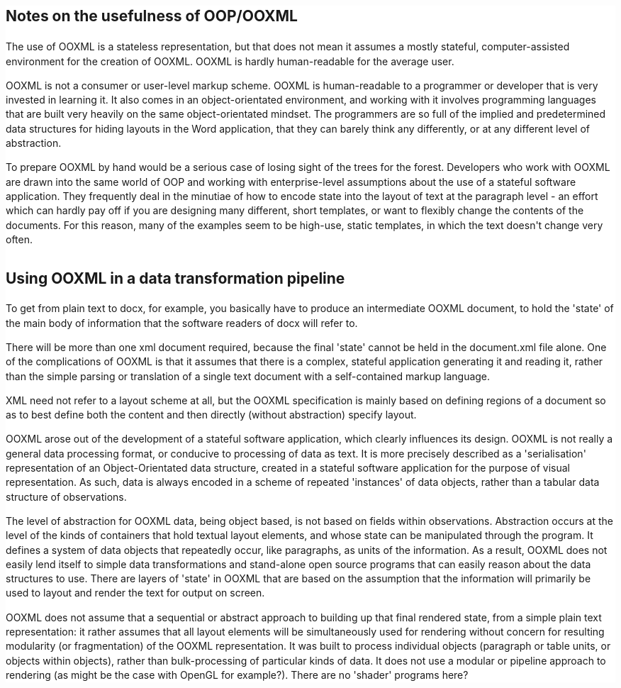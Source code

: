 ## Notes on the usefulness of OOP/OOXML

The use of OOXML is a stateless representation, but that does not mean it assumes a mostly stateful, computer-assisted environment for the creation of OOXML.   OOXML is hardly human-readable for the average user.  

OOXML is not a consumer or user-level markup scheme. OOXML is human-readable to a programmer or developer that is very invested in learning it.  It also comes in an object-orientated environment, and working with it involves programming languages that are built very heavily on the same object-orientated mindset.   The programmers are so full of the implied and predetermined data structures for hiding layouts in the Word application, that they can barely think any differently, or at any different level of abstraction. 

To prepare OOXML by hand would be a serious case of losing sight of the trees for the forest.  Developers who work with OOXML are drawn into the same world of OOP and working with enterprise-level assumptions about the use of a stateful software application.   They frequently deal in the minutiae of how to encode state into the layout of text at the paragraph level - an effort which can hardly pay off if you are designing many different, short templates, or want to flexibly change the contents of the documents.  For this reason, many of the examples seem to be high-use, static templates, in which the text doesn't change very often.

## Using OOXML in a data transformation pipeline

To get from plain text to docx, for example, you basically have to produce an intermediate OOXML document, to hold the 'state' of the main body of information that the software readers of docx will refer to.  

There will be more than one xml document required, because the final 'state' cannot be held in the document.xml file alone.  One of the complications of OOXML is that it assumes that there is a complex, stateful application generating it and reading it, rather than the simple parsing or translation of a single text document with a self-contained markup language.  

XML need not refer to a layout scheme at all, but the OOXML specification is mainly based on defining regions of a document so as to best define both the content and then directly (without abstraction) specify layout.  

OOXML arose out of the development of a stateful software application, which clearly influences its design.   OOXML is not really a general data processing format, or conducive to processing of data as text.  It is more precisely described as a 'serialisation' representation of an Object-Orientated data structure, created in a stateful software application for the purpose of visual representation.   As such, data is always encoded in a scheme of repeated 'instances' of data objects, rather than a tabular data structure of observations.

The level of abstraction for OOXML data, being object based, is not based on fields within observations.  Abstraction occurs at the level of the kinds of containers that hold textual layout elements, and whose state can be manipulated through the program.  It defines a system of data objects that repeatedly occur, like paragraphs, as units of the information.  As a result, OOXML does not easily lend itself to simple data transformations and stand-alone open source programs that can easily reason about the data structures to use.  There are layers of 'state' in OOXML that are based on the assumption that the information will primarily be used to layout and render the text for output on screen. 

OOXML does not assume that a sequential or abstract approach to building up that final rendered state, from a simple plain text representation: it rather assumes that all layout elements will be simultaneously used for rendering without concern for resulting modularity (or fragmentation) of the OOXML representation.  It was built to process individual objects (paragraph or table units, or objects within objects), rather than bulk-processing of particular kinds of data.   It does not use a modular or pipeline approach to rendering (as might be the case with OpenGL for example?). There are no 'shader' programs here?

